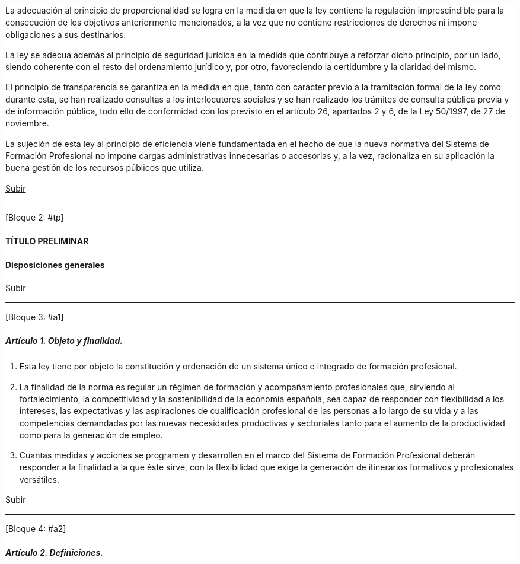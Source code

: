 La adecuación al principio de proporcionalidad se logra en la medida en que la ley contiene la regulación imprescindible para la consecución de los objetivos anteriormente mencionados, a la vez que no contiene restricciones de derechos ni impone obligaciones a sus destinarios.

La ley se adecua además al principio de seguridad jurídica en la medida que contribuye a reforzar dicho principio, por un lado, siendo coherente con el resto del ordenamiento jurídico y, por otro, favoreciendo la certidumbre y la claridad del mismo.

El principio de transparencia se garantiza en la medida en que, tanto con carácter previo a la tramitación formal de la ley como durante esta, se han realizado consultas a los interlocutores sociales y se han realizado los trámites de consulta pública previa y de información pública, todo ello de conformidad con los previsto en el artículo 26, apartados 2 y 6, de la Ley 50/1997, de 27 de noviembre.

La sujeción de esta ley al principio de eficiencia viene fundamentada en el hecho de que la nueva normativa del Sistema de Formación Profesional no impone cargas administrativas innecesarias o accesorias y, a la vez, racionaliza en su aplicación la buena gestión de los recursos públicos que utiliza.

[Subir](https://www.boe.es/buscar/act.php?id=BOE-A-2022-5139#top)

---

[Bloque 2: #tp]

#### TÍTULO PRELIMINAR

#### Disposiciones generales

[Subir](https://www.boe.es/buscar/act.php?id=BOE-A-2022-5139#top)

---

[Bloque 3: #a1]

##### Artículo 1. Objeto y finalidad.

1. Esta ley tiene por objeto la constitución y ordenación de un sistema único e integrado de formación profesional.

2. La finalidad de la norma es regular un régimen de formación y acompañamiento profesionales que, sirviendo al fortalecimiento, la competitividad y la sostenibilidad de la economía española, sea capaz de responder con flexibilidad a los intereses, las expectativas y las aspiraciones de cualificación profesional de las personas a lo largo de su vida y a las competencias demandadas por las nuevas necesidades productivas y sectoriales tanto para el aumento de la productividad como para la generación de empleo.

3. Cuantas medidas y acciones se programen y desarrollen en el marco del Sistema de Formación Profesional deberán responder a la finalidad a la que éste sirve, con la flexibilidad que exige la generación de itinerarios formativos y profesionales versátiles.

[Subir](https://www.boe.es/buscar/act.php?id=BOE-A-2022-5139#top)

---

[Bloque 4: #a2]

##### Artículo 2. Definiciones.
